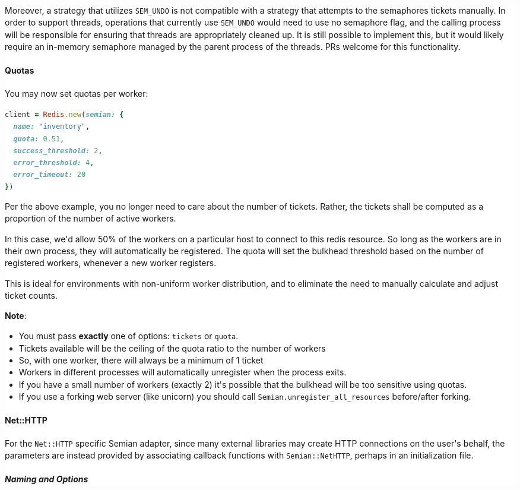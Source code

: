 Moreover, a strategy that utilizes `SEM_UNDO` is not compatible with a strategy that attempts to the semaphores tickets manually.
In order to support threads, operations that currently use `SEM_UNDO` would need to use no semaphore flag, and the calling process
will be responsible for ensuring that threads are appropriately cleaned up. It is still possible to implement this, but
it would likely require an in-memory semaphore managed by the parent process of the threads. PRs welcome for this functionality.

#### Quotas

You may now set quotas per worker:

```ruby
client = Redis.new(semian: {
  name: "inventory",
  quota: 0.51,
  success_threshold: 2,
  error_threshold: 4,
  error_timeout: 20
})

```

Per the above example, you no longer need to care about the number of tickets.
Rather, the tickets shall be computed as a proportion of the number of active workers.

In this case, we'd allow 50% of the workers on a particular host to connect to this redis resource.
So long as the workers are in their own process, they will automatically be registered. The quota will
set the bulkhead threshold based on the number of registered workers, whenever a new worker registers.

This is ideal for environments with non-uniform worker distribution, and to eliminate the need to manually
calculate and adjust ticket counts.

**Note**:

- You must pass **exactly** one of options: `tickets` or `quota`.
- Tickets available will be the ceiling of the quota ratio to the number of workers
- So, with one worker, there will always be a minimum of 1 ticket
- Workers in different processes will automatically unregister when the process exits.
- If you have a small number of workers (exactly 2) it's possible that the bulkhead will be too sensitive using quotas.
- If you use a forking web server (like unicorn) you should call `Semian.unregister_all_resources` before/after forking.

#### Net::HTTP

For the `Net::HTTP` specific Semian adapter, since many external libraries may create
HTTP connections on the user's behalf, the parameters are instead provided
by associating callback functions with `Semian::NetHTTP`, perhaps in an initialization file.

##### Naming and Options
